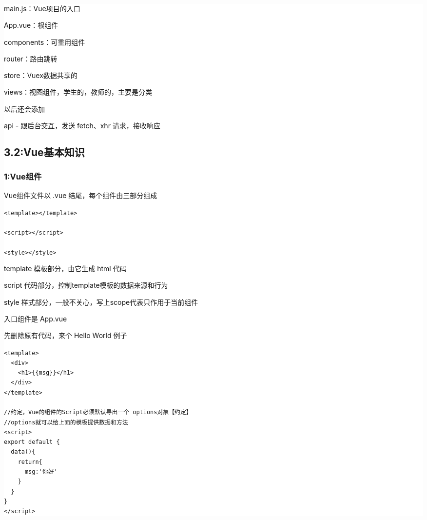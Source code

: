 main.js：Vue项目的入口

App.vue：根组件

components：可重用组件

router：路由跳转

store：Vuex数据共享的

views：视图组件，学生的，教师的，主要是分类



以后还会添加

api - 跟后台交互，发送 fetch、xhr 请求，接收响应



## 3.2:Vue基本知识

### 1:Vue组件

Vue组件文件以 .vue 结尾，每个组件由三部分组成

```vue
<template></template>

<script></script>

<style></style>
```

template 模板部分，由它生成 html 代码

script 代码部分，控制template模板的数据来源和行为

style 样式部分，一般不关心，写上scope代表只作用于当前组件



入口组件是 App.vue

先删除原有代码，来个 Hello  World 例子

```vue
<template>
  <div>
    <h1>{{msg}}</h1>
  </div>
</template>

//约定，Vue的组件的Script必须默认导出一个 options对象【约定】
//options就可以给上面的模板提供数据和方法
<script>
export default {
  data(){
    return{
      msg:'你好'
    }
  }
}
</script>
```
